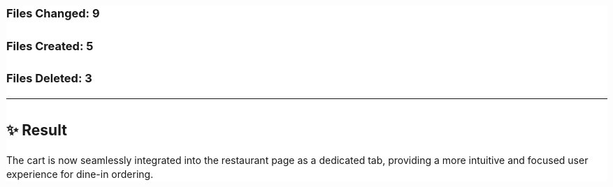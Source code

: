 ### Files Changed: 9
### Files Created: 5
### Files Deleted: 3

---

## ✨ Result

The cart is now seamlessly integrated into the restaurant page as a dedicated tab, providing a more intuitive and focused user experience for dine-in ordering.

